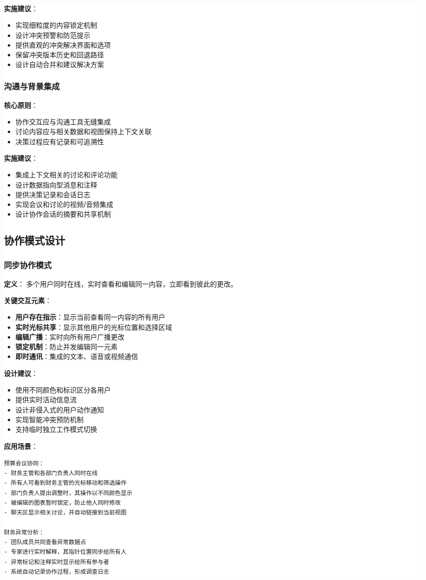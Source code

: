 **实施建议**：
- 实现细粒度的内容锁定机制
- 设计冲突预警和防范提示
- 提供直观的冲突解决界面和选项
- 保留冲突版本历史和回退路径
- 设计自动合并和建议解决方案

### 沟通与背景集成

**核心原则**：
- 协作交互应与沟通工具无缝集成
- 讨论内容应与相关数据和视图保持上下文关联
- 决策过程应有记录和可追溯性

**实施建议**：
- 集成上下文相关的讨论和评论功能
- 设计数据指向型消息和注释
- 提供决策记录和会话日志
- 实现会议和讨论的视频/音频集成
- 设计协作会话的摘要和共享机制

## 协作模式设计

### 同步协作模式

**定义**：
多个用户同时在线，实时查看和编辑同一内容，立即看到彼此的更改。

**关键交互元素**：
- **用户存在指示**：显示当前查看同一内容的所有用户
- **实时光标共享**：显示其他用户的光标位置和选择区域
- **编辑广播**：实时向所有用户广播更改
- **锁定机制**：防止并发编辑同一元素
- **即时通讯**：集成的文本、语音或视频通信

**设计建议**：
- 使用不同颜色和标识区分各用户
- 提供实时活动信息流
- 设计非侵入式的用户动作通知
- 实现智能冲突预防机制
- 支持临时独立工作模式切换

**应用场景**：
```
预算会议协同：
- 财务主管和各部门负责人同时在线
- 所有人可看到财务主管的光标移动和筛选操作
- 部门负责人提出调整时，其操作以不同颜色显示
- 被编辑的图表暂时锁定，防止他人同时修改
- 聊天区显示相关讨论，并自动链接到当前视图

财务异常分析：
- 团队成员共同查看异常数据点
- 专家进行实时解释，其指针位置同步给所有人
- 异常标记和注释实时显示给所有参与者
- 系统自动记录协作过程，形成调查日志
```

